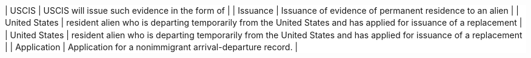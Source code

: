 | USCIS                          | USCIS will issue such evidence in the form of                                                                         |
| Issuance                       | Issuance of evidence of permanent residence to an alien                                                               |
| United States                  | resident alien who is departing temporarily from the United States and has applied for issuance of a replacement      |
| United States                  | resident alien who is departing temporarily from the United States and has applied for issuance of a replacement      |
| Application                    | Application  for a nonimmigrant arrival-departure record.                                                             |


